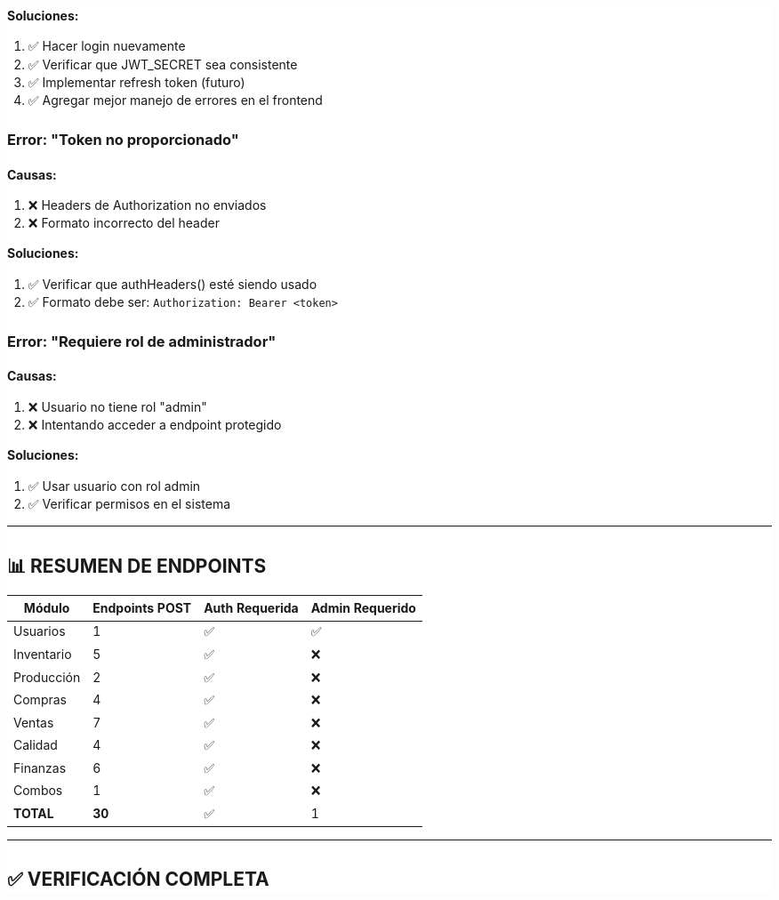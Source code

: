 **Soluciones:**
1. ✅ Hacer login nuevamente
2. ✅ Verificar que JWT_SECRET sea consistente
3. ✅ Implementar refresh token (futuro)
4. ✅ Agregar mejor manejo de errores en el frontend

### Error: "Token no proporcionado"

**Causas:**
1. ❌ Headers de Authorization no enviados
2. ❌ Formato incorrecto del header

**Soluciones:**
1. ✅ Verificar que authHeaders() esté siendo usado
2. ✅ Formato debe ser: `Authorization: Bearer <token>`

### Error: "Requiere rol de administrador"

**Causas:**
1. ❌ Usuario no tiene rol "admin"
2. ❌ Intentando acceder a endpoint protegido

**Soluciones:**
1. ✅ Usar usuario con rol admin
2. ✅ Verificar permisos en el sistema

---

## 📊 RESUMEN DE ENDPOINTS

| Módulo | Endpoints POST | Auth Requerida | Admin Requerido |
|--------|----------------|----------------|-----------------|
| Usuarios | 1 | ✅ | ✅ |
| Inventario | 5 | ✅ | ❌ |
| Producción | 2 | ✅ | ❌ |
| Compras | 4 | ✅ | ❌ |
| Ventas | 7 | ✅ | ❌ |
| Calidad | 4 | ✅ | ❌ |
| Finanzas | 6 | ✅ | ❌ |
| Combos | 1 | ✅ | ❌ |
| **TOTAL** | **30** | ✅ | 1 |

---

## ✅ VERIFICACIÓN COMPLETA
